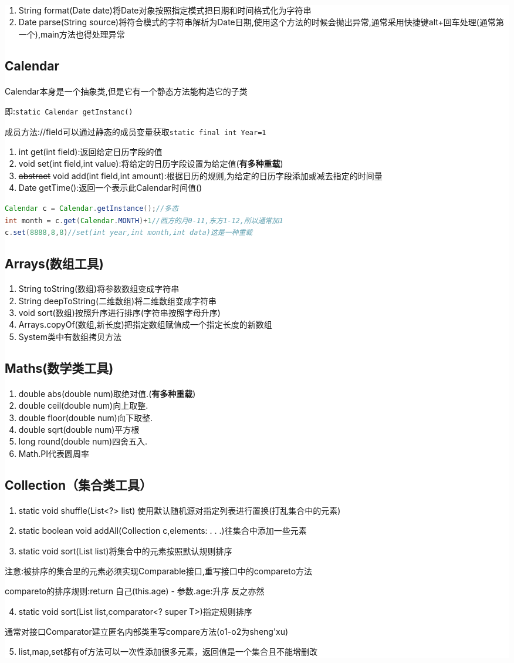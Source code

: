 1. String format(Date date)将Date对象按照指定模式把日期和时间格式化为字符串
2. Date parse(String source)将符合模式的字符串解析为Date日期,使用这个方法的时候会抛出异常,通常采用快捷键alt+回车处理(通常第一个),main方法也得处理异常

## Calendar

 Calendar本身是一个抽象类,但是它有一个静态方法能构造它的子类

即:`static Calendar getInstanc()`

成员方法://field可以通过静态的成员变量获取`static final int Year=1`

1. int get(int field):返回给定日历字段的值
2. void set(int field,int value):将给定的日历字段设置为给定值(**有多种重载**)
3. ~~abstract~~ void add(int field,int amount):根据日历的规则,为给定的日历字段添加或减去指定的时间量
4. Date getTime():返回一个表示此Calendar时间值()

```java
Calendar c = Calendar.getInstance();//多态
int month = c.get(Calendar.MONTH)+1//西方的月0-11,东方1-12,所以通常加1
c.set(8888,8,8)//set(int year,int month,int data)这是一种重载
```

## Arrays(数组工具)

1. String toString(数组)将参数数组变成字符串
2. String deepToString(二维数组)将二维数组变成字符串
3. void sort(数组)按照升序进行排序(字符串按照字母升序)
4. Arrays.copyOf(数组,新长度)把指定数组赋值成一个指定长度的新数组
5. System类中有数组拷贝方法

## Maths(数学类工具)

1. double abs(double num)取绝对值.(**有多种重载**)
2. double ceil(double num)向上取整.
3. double floor(double num)向下取整.
4. double sqrt(double num)平方根
5. long round(double num)四舍五入.
6. Math.PI代表圆周率

## Collection（集合类工具）

1.  static void shuffle(List<?> list)  使用默认随机源对指定列表进行置换(打乱集合中的元素)

2.  static <T> boolean void addAll(Collection<T> c,elements: . . .)往集合中添加一些元素

3.  static <T> void sort(List<T> list)将集合中的元素按照默认规则排序

   注意:被排序的集合里的元素必须实现Comparable接口,重写接口中的compareto方法

   compareto的排序规则:return 自己(this.age) - 参数.age:升序   反之亦然

4.  static <T> void sort(List<T> list,comparator<? super T>)指定规则排序

   通常对接口Comparator建立匿名内部类重写compare方法(o1-o2为sheng'xu)

5.  list,map,set都有of方法可以一次性添加很多元素，返回值是一个集合且不能增删改

